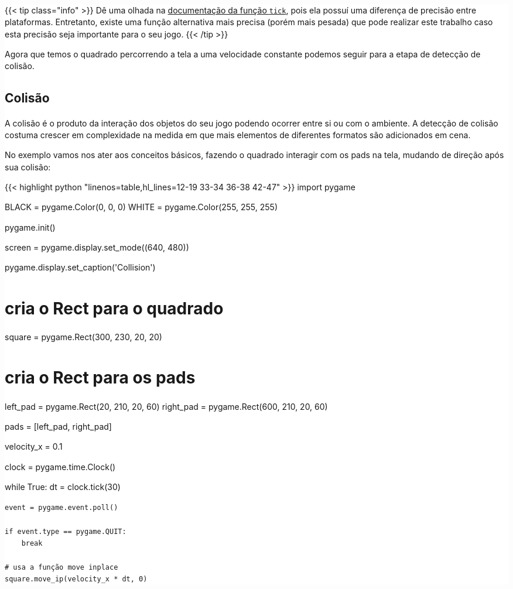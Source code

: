 {{< tip class="info" >}}
Dê uma olhada na [documentação da função `tick`](https://www.pygame.org/docs/ref/time.html#pygame.time.Clock.tick), pois ela possuí uma diferença de precisão entre plataformas. Entretanto, existe uma função alternativa mais precisa (porém mais pesada) que pode realizar este trabalho caso esta precisão seja importante para o seu jogo.
{{< /tip >}}

Agora que temos o quadrado percorrendo a tela a uma velocidade constante podemos seguir para a etapa de detecção de colisão.

## Colisão

A colisão é o produto da interação dos objetos do seu jogo podendo ocorrer entre si ou com o ambiente. A detecção de colisão costuma crescer em complexidade na medida em que mais elementos de diferentes formatos são adicionados em cena.

No exemplo vamos nos ater aos conceitos básicos, fazendo o quadrado interagir com os pads na tela, mudando de direção após sua colisão:

{{< highlight python "linenos=table,hl_lines=12-19 33-34 36-38 42-47" >}}
import pygame

BLACK = pygame.Color(0, 0, 0)
WHITE = pygame.Color(255, 255, 255)

pygame.init()

screen = pygame.display.set_mode((640, 480))

pygame.display.set_caption('Collision')

# cria o Rect para o quadrado
square = pygame.Rect(300, 230, 20, 20)

# cria o Rect para os pads
left_pad = pygame.Rect(20, 210, 20, 60)
right_pad = pygame.Rect(600, 210, 20, 60)

pads = [left_pad, right_pad]

velocity_x = 0.1

clock = pygame.time.Clock()

while True:
    dt = clock.tick(30)

    event = pygame.event.poll()

    if event.type == pygame.QUIT:
        break

    # usa a função move inplace
    square.move_ip(velocity_x * dt, 0)
